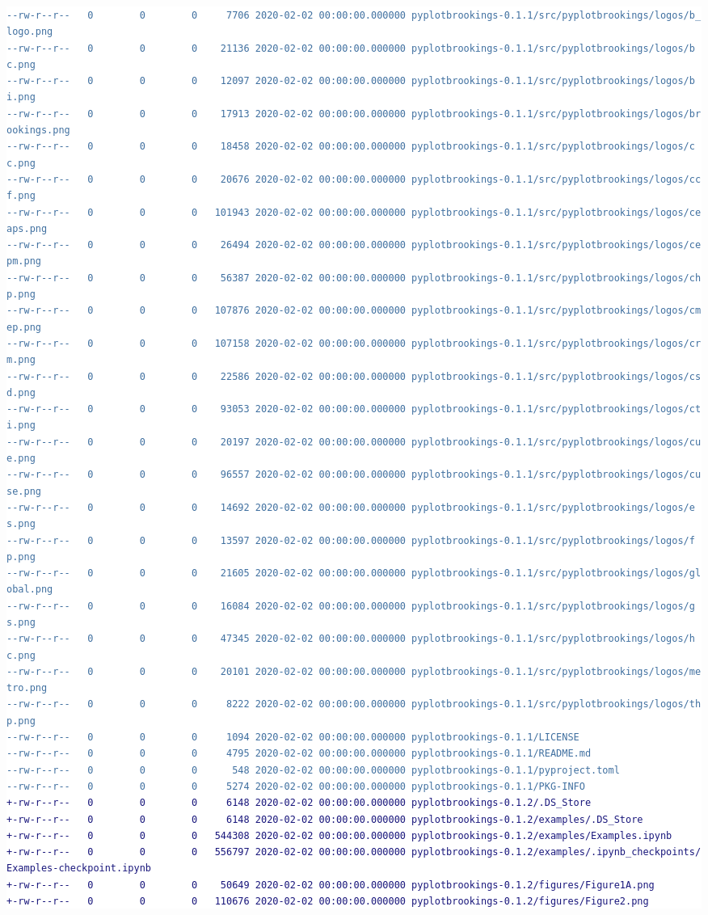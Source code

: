 ```diff
--rw-r--r--   0        0        0     7706 2020-02-02 00:00:00.000000 pyplotbrookings-0.1.1/src/pyplotbrookings/logos/b_logo.png
--rw-r--r--   0        0        0    21136 2020-02-02 00:00:00.000000 pyplotbrookings-0.1.1/src/pyplotbrookings/logos/bc.png
--rw-r--r--   0        0        0    12097 2020-02-02 00:00:00.000000 pyplotbrookings-0.1.1/src/pyplotbrookings/logos/bi.png
--rw-r--r--   0        0        0    17913 2020-02-02 00:00:00.000000 pyplotbrookings-0.1.1/src/pyplotbrookings/logos/brookings.png
--rw-r--r--   0        0        0    18458 2020-02-02 00:00:00.000000 pyplotbrookings-0.1.1/src/pyplotbrookings/logos/cc.png
--rw-r--r--   0        0        0    20676 2020-02-02 00:00:00.000000 pyplotbrookings-0.1.1/src/pyplotbrookings/logos/ccf.png
--rw-r--r--   0        0        0   101943 2020-02-02 00:00:00.000000 pyplotbrookings-0.1.1/src/pyplotbrookings/logos/ceaps.png
--rw-r--r--   0        0        0    26494 2020-02-02 00:00:00.000000 pyplotbrookings-0.1.1/src/pyplotbrookings/logos/cepm.png
--rw-r--r--   0        0        0    56387 2020-02-02 00:00:00.000000 pyplotbrookings-0.1.1/src/pyplotbrookings/logos/chp.png
--rw-r--r--   0        0        0   107876 2020-02-02 00:00:00.000000 pyplotbrookings-0.1.1/src/pyplotbrookings/logos/cmep.png
--rw-r--r--   0        0        0   107158 2020-02-02 00:00:00.000000 pyplotbrookings-0.1.1/src/pyplotbrookings/logos/crm.png
--rw-r--r--   0        0        0    22586 2020-02-02 00:00:00.000000 pyplotbrookings-0.1.1/src/pyplotbrookings/logos/csd.png
--rw-r--r--   0        0        0    93053 2020-02-02 00:00:00.000000 pyplotbrookings-0.1.1/src/pyplotbrookings/logos/cti.png
--rw-r--r--   0        0        0    20197 2020-02-02 00:00:00.000000 pyplotbrookings-0.1.1/src/pyplotbrookings/logos/cue.png
--rw-r--r--   0        0        0    96557 2020-02-02 00:00:00.000000 pyplotbrookings-0.1.1/src/pyplotbrookings/logos/cuse.png
--rw-r--r--   0        0        0    14692 2020-02-02 00:00:00.000000 pyplotbrookings-0.1.1/src/pyplotbrookings/logos/es.png
--rw-r--r--   0        0        0    13597 2020-02-02 00:00:00.000000 pyplotbrookings-0.1.1/src/pyplotbrookings/logos/fp.png
--rw-r--r--   0        0        0    21605 2020-02-02 00:00:00.000000 pyplotbrookings-0.1.1/src/pyplotbrookings/logos/global.png
--rw-r--r--   0        0        0    16084 2020-02-02 00:00:00.000000 pyplotbrookings-0.1.1/src/pyplotbrookings/logos/gs.png
--rw-r--r--   0        0        0    47345 2020-02-02 00:00:00.000000 pyplotbrookings-0.1.1/src/pyplotbrookings/logos/hc.png
--rw-r--r--   0        0        0    20101 2020-02-02 00:00:00.000000 pyplotbrookings-0.1.1/src/pyplotbrookings/logos/metro.png
--rw-r--r--   0        0        0     8222 2020-02-02 00:00:00.000000 pyplotbrookings-0.1.1/src/pyplotbrookings/logos/thp.png
--rw-r--r--   0        0        0     1094 2020-02-02 00:00:00.000000 pyplotbrookings-0.1.1/LICENSE
--rw-r--r--   0        0        0     4795 2020-02-02 00:00:00.000000 pyplotbrookings-0.1.1/README.md
--rw-r--r--   0        0        0      548 2020-02-02 00:00:00.000000 pyplotbrookings-0.1.1/pyproject.toml
--rw-r--r--   0        0        0     5274 2020-02-02 00:00:00.000000 pyplotbrookings-0.1.1/PKG-INFO
+-rw-r--r--   0        0        0     6148 2020-02-02 00:00:00.000000 pyplotbrookings-0.1.2/.DS_Store
+-rw-r--r--   0        0        0     6148 2020-02-02 00:00:00.000000 pyplotbrookings-0.1.2/examples/.DS_Store
+-rw-r--r--   0        0        0   544308 2020-02-02 00:00:00.000000 pyplotbrookings-0.1.2/examples/Examples.ipynb
+-rw-r--r--   0        0        0   556797 2020-02-02 00:00:00.000000 pyplotbrookings-0.1.2/examples/.ipynb_checkpoints/Examples-checkpoint.ipynb
+-rw-r--r--   0        0        0    50649 2020-02-02 00:00:00.000000 pyplotbrookings-0.1.2/figures/Figure1A.png
+-rw-r--r--   0        0        0   110676 2020-02-02 00:00:00.000000 pyplotbrookings-0.1.2/figures/Figure2.png
```